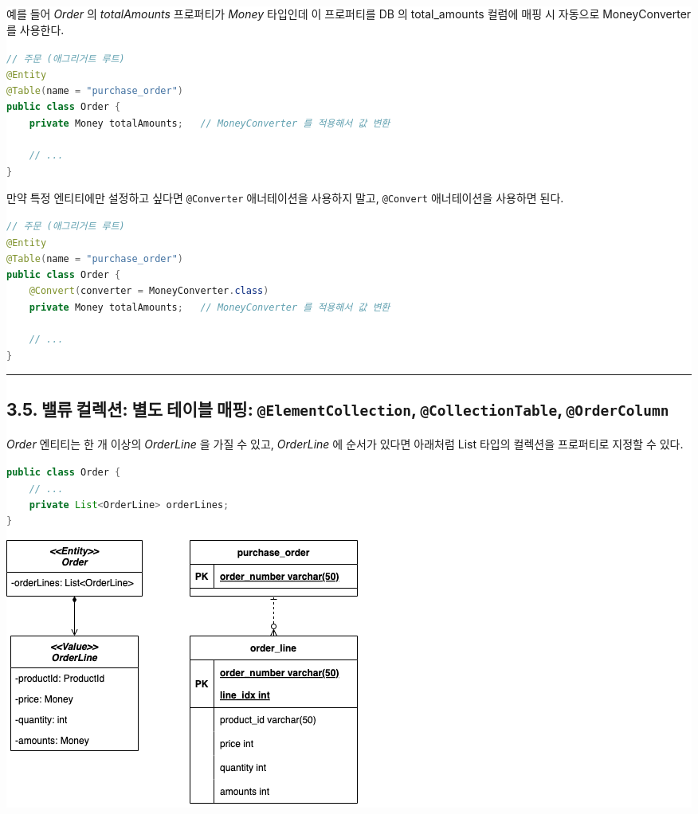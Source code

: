 예를 들어 _Order_ 의 _totalAmounts_ 프로퍼티가 _Money_ 타입인데 이 프로퍼티를 DB 의 total_amounts 컬럼에 매핑 시 자동으로 MoneyConverter 를 사용한다.

```java
// 주문 (애그리거트 루트)
@Entity
@Table(name = "purchase_order")
public class Order {
    private Money totalAmounts;   // MoneyConverter 를 적용해서 값 변환

    // ...
}
```

만약 특정 엔티티에만 설정하고 싶다면 `@Converter` 애너테이션을 사용하지 말고, `@Convert` 애너테이션을 사용하면 된다.

```java
// 주문 (애그리거트 루트)
@Entity
@Table(name = "purchase_order")
public class Order {
    @Convert(converter = MoneyConverter.class)
    private Money totalAmounts;   // MoneyConverter 를 적용해서 값 변환

    // ...
}
```

---

## 3.5. 밸류 컬렉션: 별도 테이블 매핑: `@ElementCollection`, `@CollectionTable`, `@OrderColumn`

_Order_ 엔티티는 한 개 이상의 _OrderLine_ 을 가질 수 있고, _OrderLine_ 에 순서가 있다면 아래처럼 List 타입의 컬렉션을 프로퍼티로 지정할 수 있다.

```java
public class Order {
    // ...
    private List<OrderLine> orderLines;
}
```

![밸류 컬렉션을 별도 테이블로 매핑](/assets/img/dev/2024/0407/value_collection.png)
